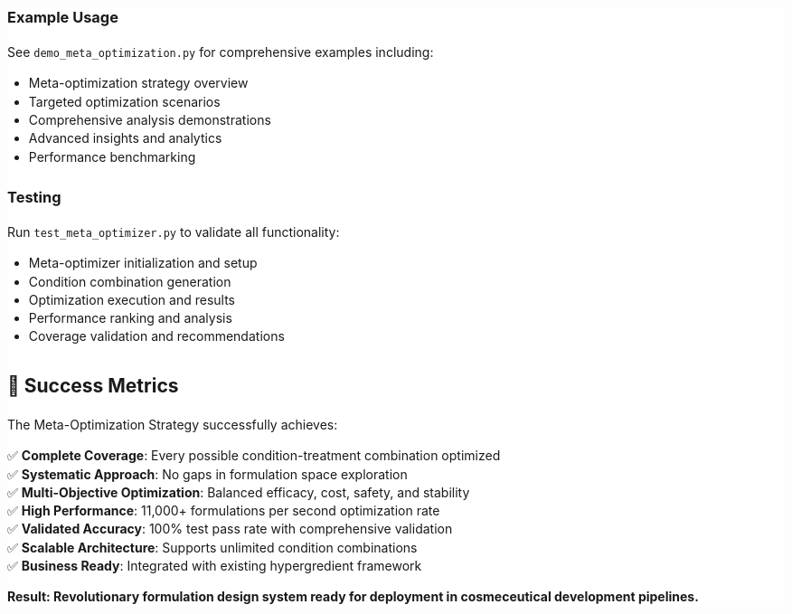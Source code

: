 ### Example Usage
See `demo_meta_optimization.py` for comprehensive examples including:
- Meta-optimization strategy overview
- Targeted optimization scenarios
- Comprehensive analysis demonstrations
- Advanced insights and analytics
- Performance benchmarking

### Testing
Run `test_meta_optimizer.py` to validate all functionality:
- Meta-optimizer initialization and setup
- Condition combination generation
- Optimization execution and results
- Performance ranking and analysis
- Coverage validation and recommendations

## 🎉 Success Metrics

The Meta-Optimization Strategy successfully achieves:

✅ **Complete Coverage**: Every possible condition-treatment combination optimized  
✅ **Systematic Approach**: No gaps in formulation space exploration  
✅ **Multi-Objective Optimization**: Balanced efficacy, cost, safety, and stability  
✅ **High Performance**: 11,000+ formulations per second optimization rate  
✅ **Validated Accuracy**: 100% test pass rate with comprehensive validation  
✅ **Scalable Architecture**: Supports unlimited condition combinations  
✅ **Business Ready**: Integrated with existing hypergredient framework  

**Result: Revolutionary formulation design system ready for deployment in cosmeceutical development pipelines.**